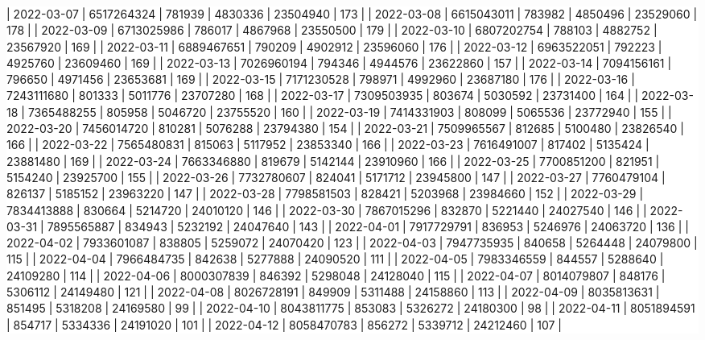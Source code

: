 | 2022-03-07 | 6517264324 | 781939 | 4830336 | 23504940 | 173 |
| 2022-03-08 | 6615043011 | 783982 | 4850496 | 23529060 | 178 |
| 2022-03-09 | 6713025986 | 786017 | 4867968 | 23550500 | 179 |
| 2022-03-10 | 6807202754 | 788103 | 4882752 | 23567920 | 169 |
| 2022-03-11 | 6889467651 | 790209 | 4902912 | 23596060 | 176 |
| 2022-03-12 | 6963522051 | 792223 | 4925760 | 23609460 | 169 |
| 2022-03-13 | 7026960194 | 794346 | 4944576 | 23622860 | 157 |
| 2022-03-14 | 7094156161 | 796650 | 4971456 | 23653681 | 169 |
| 2022-03-15 | 7171230528 | 798971 | 4992960 | 23687180 | 176 |
| 2022-03-16 | 7243111680 | 801333 | 5011776 | 23707280 | 168 |
| 2022-03-17 | 7309503935 | 803674 | 5030592 | 23731400 | 164 |
| 2022-03-18 | 7365488255 | 805958 | 5046720 | 23755520 | 160 |
| 2022-03-19 | 7414331903 | 808099 | 5065536 | 23772940 | 155 |
| 2022-03-20 | 7456014720 | 810281 | 5076288 | 23794380 | 154 |
| 2022-03-21 | 7509965567 | 812685 | 5100480 | 23826540 | 166 |
| 2022-03-22 | 7565480831 | 815063 | 5117952 | 23853340 | 166 |
| 2022-03-23 | 7616491007 | 817402 | 5135424 | 23881480 | 169 |
| 2022-03-24 | 7663346880 | 819679 | 5142144 | 23910960 | 166 |
| 2022-03-25 | 7700851200 | 821951 | 5154240 | 23925700 | 155 |
| 2022-03-26 | 7732780607 | 824041 | 5171712 | 23945800 | 147 |
| 2022-03-27 | 7760479104 | 826137 | 5185152 | 23963220 | 147 |
| 2022-03-28 | 7798581503 | 828421 | 5203968 | 23984660 | 152 |
| 2022-03-29 | 7834413888 | 830664 | 5214720 | 24010120 | 146 |
| 2022-03-30 | 7867015296 | 832870 | 5221440 | 24027540 | 146 |
| 2022-03-31 | 7895565887 | 834943 | 5232192 | 24047640 | 143 |
| 2022-04-01 | 7917729791 | 836953 | 5246976 | 24063720 | 136 |
| 2022-04-02 | 7933601087 | 838805 | 5259072 | 24070420 | 123 |
| 2022-04-03 | 7947735935 | 840658 | 5264448 | 24079800 | 115 |
| 2022-04-04 | 7966484735 | 842638 | 5277888 | 24090520 | 111 |
| 2022-04-05 | 7983346559 | 844557 | 5288640 | 24109280 | 114 |
| 2022-04-06 | 8000307839 | 846392 | 5298048 | 24128040 | 115 |
| 2022-04-07 | 8014079807 | 848176 | 5306112 | 24149480 | 121 |
| 2022-04-08 | 8026728191 | 849909 | 5311488 | 24158860 | 113 |
| 2022-04-09 | 8035813631 | 851495 | 5318208 | 24169580 | 99 |
| 2022-04-10 | 8043811775 | 853083 | 5326272 | 24180300 | 98 |
| 2022-04-11 | 8051894591 | 854717 | 5334336 | 24191020 | 101 |
| 2022-04-12 | 8058470783 | 856272 | 5339712 | 24212460 | 107 |
